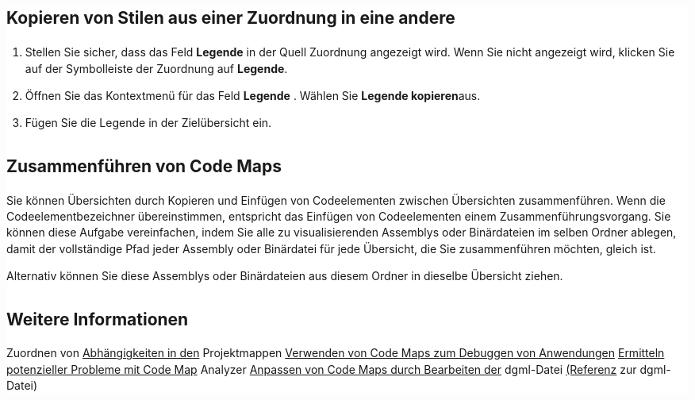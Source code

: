 ## <a name="copy-styles-from-one-map-to-another"></a><a name="CopyLegend"></a> Kopieren von Stilen aus einer Zuordnung in eine andere

1. Stellen Sie sicher, dass das Feld **Legende** in der Quell Zuordnung angezeigt wird. Wenn Sie nicht angezeigt wird, klicken Sie auf der Symbolleiste der Zuordnung auf **Legende**.

2. Öffnen Sie das Kontextmenü für das Feld **Legende** . Wählen Sie **Legende kopieren**aus.

3. Fügen Sie die Legende in der Zielübersicht ein.

## <a name="merge-code-maps"></a><a name="MergeMaps"></a> Zusammenführen von Code Maps
 Sie können Übersichten durch Kopieren und Einfügen von Codeelementen zwischen Übersichten zusammenführen. Wenn die Codeelementbezeichner übereinstimmen, entspricht das Einfügen von Codeelementen einem Zusammenführungsvorgang. Sie können diese Aufgabe vereinfachen, indem Sie alle zu visualisierenden Assemblys oder Binärdateien im selben Ordner ablegen, damit der vollständige Pfad jeder Assembly oder Binärdatei für jede Übersicht, die Sie zusammenführen möchten, gleich ist.

 Alternativ können Sie diese Assemblys oder Binärdateien aus diesem Ordner in dieselbe Übersicht ziehen.

## <a name="see-also"></a>Weitere Informationen
 Zuordnen von [Abhängigkeiten in den](../modeling/map-dependencies-across-your-solutions.md) Projektmappen [Verwenden von Code Maps zum Debuggen von Anwendungen](../modeling/use-code-maps-to-debug-your-applications.md) [Ermitteln potenzieller Probleme mit Code Map](../modeling/find-potential-problems-using-code-map-analyzers.md) Analyzer [Anpassen von Code Maps durch Bearbeiten der](../modeling/customize-code-maps-by-editing-the-dgml-files.md) dgml-Datei [(Referenz](../modeling/directed-graph-markup-language-dgml-reference.md) zur dgml-Datei)